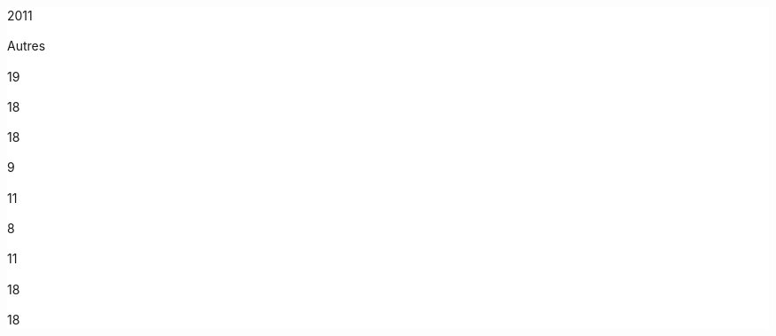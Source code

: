 <td style="text-align:left;">

2011

</td>

<td style="text-align:left;">

Autres

</td>

<td style="text-align:right;">

19

</td>

<td style="text-align:right;">

18

</td>

<td style="text-align:right;">

18

</td>

<td style="text-align:right;">

9

</td>

<td style="text-align:right;">

11

</td>

<td style="text-align:right;">

8

</td>

<td style="text-align:right;">

11

</td>

<td style="text-align:right;">

18

</td>

<td style="text-align:right;">

18

</td>
